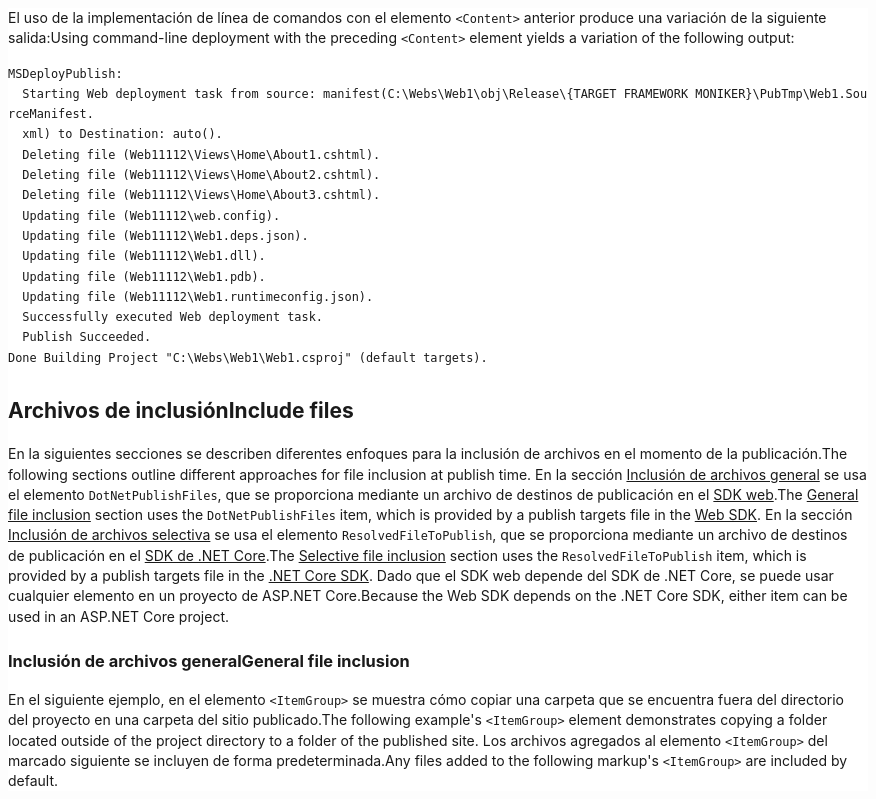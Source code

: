 <span data-ttu-id="cc565-282">El uso de la implementación de línea de comandos con el elemento `<Content>` anterior produce una variación de la siguiente salida:</span><span class="sxs-lookup"><span data-stu-id="cc565-282">Using command-line deployment with the preceding `<Content>` element yields a variation of the following output:</span></span>

```console
MSDeployPublish:
  Starting Web deployment task from source: manifest(C:\Webs\Web1\obj\Release\{TARGET FRAMEWORK MONIKER}\PubTmp\Web1.SourceManifest.
  xml) to Destination: auto().
  Deleting file (Web11112\Views\Home\About1.cshtml).
  Deleting file (Web11112\Views\Home\About2.cshtml).
  Deleting file (Web11112\Views\Home\About3.cshtml).
  Updating file (Web11112\web.config).
  Updating file (Web11112\Web1.deps.json).
  Updating file (Web11112\Web1.dll).
  Updating file (Web11112\Web1.pdb).
  Updating file (Web11112\Web1.runtimeconfig.json).
  Successfully executed Web deployment task.
  Publish Succeeded.
Done Building Project "C:\Webs\Web1\Web1.csproj" (default targets).
```

## <a name="include-files"></a><span data-ttu-id="cc565-283">Archivos de inclusión</span><span class="sxs-lookup"><span data-stu-id="cc565-283">Include files</span></span>

<span data-ttu-id="cc565-284">En la siguientes secciones se describen diferentes enfoques para la inclusión de archivos en el momento de la publicación.</span><span class="sxs-lookup"><span data-stu-id="cc565-284">The following sections outline different approaches for file inclusion at publish time.</span></span> <span data-ttu-id="cc565-285">En la sección [Inclusión de archivos general](#general-file-inclusion) se usa el elemento `DotNetPublishFiles`, que se proporciona mediante un archivo de destinos de publicación en el [SDK web](xref:razor-pages/web-sdk).</span><span class="sxs-lookup"><span data-stu-id="cc565-285">The [General file inclusion](#general-file-inclusion) section uses the `DotNetPublishFiles` item, which is provided by a publish targets file in the [Web SDK](xref:razor-pages/web-sdk).</span></span> <span data-ttu-id="cc565-286">En la sección [Inclusión de archivos selectiva](#selective-file-inclusion) se usa el elemento `ResolvedFileToPublish`, que se proporciona mediante un archivo de destinos de publicación en el [SDK de .NET Core](/dotnet/core/project-sdk/msbuild-props).</span><span class="sxs-lookup"><span data-stu-id="cc565-286">The [Selective file inclusion](#selective-file-inclusion) section uses the `ResolvedFileToPublish` item, which is provided by a publish targets file in the [.NET Core SDK](/dotnet/core/project-sdk/msbuild-props).</span></span> <span data-ttu-id="cc565-287">Dado que el SDK web depende del SDK de .NET Core, se puede usar cualquier elemento en un proyecto de ASP.NET Core.</span><span class="sxs-lookup"><span data-stu-id="cc565-287">Because the Web SDK depends on the .NET Core SDK, either item can be used in an ASP.NET Core project.</span></span>

### <a name="general-file-inclusion"></a><span data-ttu-id="cc565-288">Inclusión de archivos general</span><span class="sxs-lookup"><span data-stu-id="cc565-288">General file inclusion</span></span>

<span data-ttu-id="cc565-289">En el siguiente ejemplo, en el elemento `<ItemGroup>` se muestra cómo copiar una carpeta que se encuentra fuera del directorio del proyecto en una carpeta del sitio publicado.</span><span class="sxs-lookup"><span data-stu-id="cc565-289">The following example's `<ItemGroup>` element demonstrates copying a folder located outside of the project directory to a folder of the published site.</span></span> <span data-ttu-id="cc565-290">Los archivos agregados al elemento `<ItemGroup>` del marcado siguiente se incluyen de forma predeterminada.</span><span class="sxs-lookup"><span data-stu-id="cc565-290">Any files added to the following markup's `<ItemGroup>` are included by default.</span></span>

